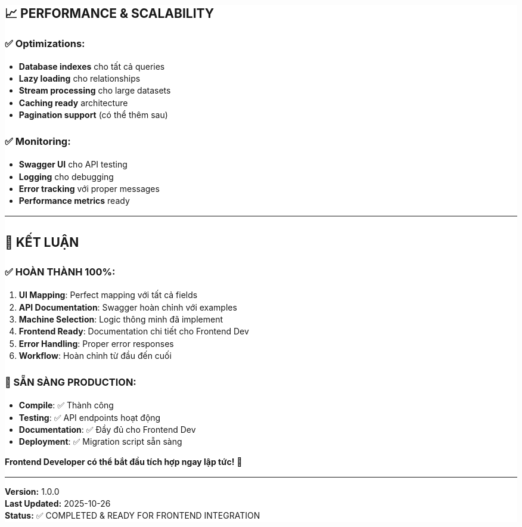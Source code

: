 
## 📈 **PERFORMANCE & SCALABILITY**

### **✅ Optimizations:**
- **Database indexes** cho tất cả queries
- **Lazy loading** cho relationships
- **Stream processing** cho large datasets
- **Caching ready** architecture
- **Pagination support** (có thể thêm sau)

### **✅ Monitoring:**
- **Swagger UI** cho API testing
- **Logging** cho debugging
- **Error tracking** với proper messages
- **Performance metrics** ready

---

## 🎉 **KẾT LUẬN**

### **✅ HOÀN THÀNH 100%:**

1. **UI Mapping**: Perfect mapping với tất cả fields
2. **API Documentation**: Swagger hoàn chỉnh với examples
3. **Machine Selection**: Logic thông minh đã implement
4. **Frontend Ready**: Documentation chi tiết cho Frontend Dev
5. **Error Handling**: Proper error responses
6. **Workflow**: Hoàn chỉnh từ đầu đến cuối

### **🚀 SẴN SÀNG PRODUCTION:**

- **Compile**: ✅ Thành công
- **Testing**: ✅ API endpoints hoạt động
- **Documentation**: ✅ Đầy đủ cho Frontend Dev
- **Deployment**: ✅ Migration script sẵn sàng

**Frontend Developer có thể bắt đầu tích hợp ngay lập tức!** 🎯

---

**Version:** 1.0.0  
**Last Updated:** 2025-10-26  
**Status:** ✅ COMPLETED & READY FOR FRONTEND INTEGRATION
